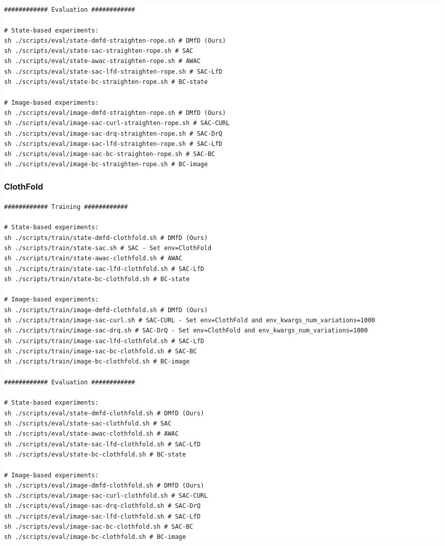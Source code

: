 ```
############ Evaluation ############

# State-based experiments:
sh ./scripts/eval/state-dmfd-straighten-rope.sh # DMfD (Ours)
sh ./scripts/eval/state-sac-straighten-rope.sh # SAC
sh ./scripts/eval/state-awac-straighten-rope.sh # AWAC
sh ./scripts/eval/state-sac-lfd-straighten-rope.sh # SAC-LfD
sh ./scripts/eval/state-bc-straighten-rope.sh # BC-state

# Image-based experiments:
sh ./scripts/eval/image-dmfd-straighten-rope.sh # DMfD (Ours)
sh ./scripts/eval/image-sac-curl-straighten-rope.sh # SAC-CURL
sh ./scripts/eval/image-sac-drq-straighten-rope.sh # SAC-DrQ
sh ./scripts/eval/image-sac-lfd-straighten-rope.sh # SAC-LfD
sh ./scripts/eval/image-sac-bc-straighten-rope.sh # SAC-BC
sh ./scripts/eval/image-bc-straighten-rope.sh # BC-image
```

### ClothFold

```
############ Training ############

# State-based experiments:
sh ./scripts/train/state-dmfd-clothfold.sh # DMfD (Ours)
sh ./scripts/train/state-sac.sh # SAC - Set env=ClothFold
sh ./scripts/train/state-awac-clothfold.sh # AWAC
sh ./scripts/train/state-sac-lfd-clothfold.sh # SAC-LfD
sh ./scripts/train/state-bc-clothfold.sh # BC-state

# Image-based experiments:
sh ./scripts/train/image-dmfd-clothfold.sh # DMfD (Ours)
sh ./scripts/train/image-sac-curl.sh # SAC-CURL - Set env=ClothFold and env_kwargs_num_variations=1000
sh ./scripts/train/image-sac-drq.sh # SAC-DrQ - Set env=ClothFold and env_kwargs_num_variations=1000
sh ./scripts/train/image-sac-lfd-clothfold.sh # SAC-LfD
sh ./scripts/train/image-sac-bc-clothfold.sh # SAC-BC
sh ./scripts/train/image-bc-clothfold.sh # BC-image

############ Evaluation ############

# State-based experiments:
sh ./scripts/eval/state-dmfd-clothfold.sh # DMfD (Ours)
sh ./scripts/eval/state-sac-clothfold.sh # SAC
sh ./scripts/eval/state-awac-clothfold.sh # AWAC
sh ./scripts/eval/state-sac-lfd-clothfold.sh # SAC-LfD
sh ./scripts/eval/state-bc-clothfold.sh # BC-state

# Image-based experiments:
sh ./scripts/eval/image-dmfd-clothfold.sh # DMfD (Ours)
sh ./scripts/eval/image-sac-curl-clothfold.sh # SAC-CURL
sh ./scripts/eval/image-sac-drq-clothfold.sh # SAC-DrQ
sh ./scripts/eval/image-sac-lfd-clothfold.sh # SAC-LfD
sh ./scripts/eval/image-sac-bc-clothfold.sh # SAC-BC
sh ./scripts/eval/image-bc-clothfold.sh # BC-image
```
